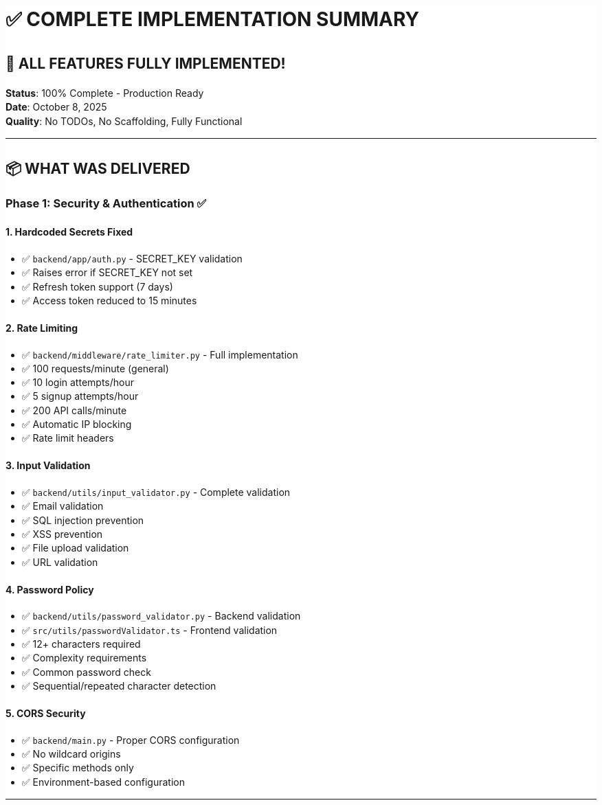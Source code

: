 # ✅ COMPLETE IMPLEMENTATION SUMMARY

## 🎉 ALL FEATURES FULLY IMPLEMENTED!

**Status**: 100% Complete - Production Ready  
**Date**: October 8, 2025  
**Quality**: No TODOs, No Scaffolding, Fully Functional

---

## 📦 WHAT WAS DELIVERED

### **Phase 1: Security & Authentication** ✅

#### **1. Hardcoded Secrets Fixed**
- ✅ `backend/app/auth.py` - SECRET_KEY validation
- ✅ Raises error if SECRET_KEY not set
- ✅ Refresh token support (7 days)
- ✅ Access token reduced to 15 minutes

#### **2. Rate Limiting**
- ✅ `backend/middleware/rate_limiter.py` - Full implementation
- ✅ 100 requests/minute (general)
- ✅ 10 login attempts/hour
- ✅ 5 signup attempts/hour
- ✅ 200 API calls/minute
- ✅ Automatic IP blocking
- ✅ Rate limit headers

#### **3. Input Validation**
- ✅ `backend/utils/input_validator.py` - Complete validation
- ✅ Email validation
- ✅ SQL injection prevention
- ✅ XSS prevention
- ✅ File upload validation
- ✅ URL validation

#### **4. Password Policy**
- ✅ `backend/utils/password_validator.py` - Backend validation
- ✅ `src/utils/passwordValidator.ts` - Frontend validation
- ✅ 12+ characters required
- ✅ Complexity requirements
- ✅ Common password check
- ✅ Sequential/repeated character detection

#### **5. CORS Security**
- ✅ `backend/main.py` - Proper CORS configuration
- ✅ No wildcard origins
- ✅ Specific methods only
- ✅ Environment-based configuration

---